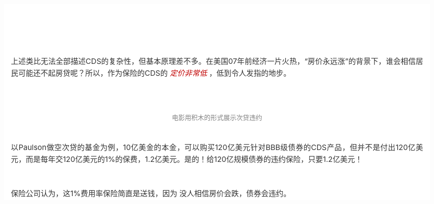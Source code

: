 <p style="color: rgb(51, 51, 51);white-space: normal;margin: 5px 1em 10px;line-height: 1.75em;text-align: justify;">
<br/>
</p>
<p style="color: rgb(51, 51, 51);white-space: normal;margin: 5px 1em 10px;line-height: 1.75em;text-align: justify;">
<span style="font-size: 15px;">
<img class="" data-ratio="0.42002600780234073" data-src="" data-w="769" src="{{ '/img/3wyMy93vCLJyDUDRzrQ79IVpNb26ibfbqrKlJl4f5HgRqsjoWePq2F4icq630kzQMVFdaGhQK23iawbJC9OH1BB8w..png' | prepend: site.img | replace: '//','/' }}" title=""/>
</span>
</p>
<p style="color: rgb(51, 51, 51);white-space: normal;margin: 5px 1em 10px;line-height: 1.75em;text-align: justify;">
<br/>
</p>
<p style="color: rgb(51, 51, 51);white-space: normal;margin: 5px 1em 10px;line-height: 1.75em;text-align: justify;">
<span style="font-size: 15px;">
            上述类比无法全部描述CDS的复杂性，但基本原理差不多。在美国07年前经济一片火热，“房价永远涨”的背景下，谁会相信居民可能还不起房贷呢？所以，作为保险的CDS的
            <em>
<span style="font-size: 15px;color: rgb(192, 0, 0);">
              定价非常低
             </span>
</em>
            ，低到令人发指的地步。
           </span>
</p>
<p style="color: rgb(51, 51, 51);white-space: normal;margin: 5px 1em 10px;line-height: 1.75em;text-align: justify;">
<br/>
</p>
<p style="color: rgb(51, 51, 51);white-space: normal;margin: 5px 1em;text-align: justify;line-height: normal;">
<img class="" data-ratio="0.5366705471478463" data-src="" data-w="859" src="{{ '/img/3wyMy93vCLJyDUDRzrQ79IVpNb26ibfbqR1nLmSvjOdG4sGmuD0EttLykqG99NQA9fTuMgzr6SF7sQdib7aHhwhA..png' | prepend: site.img | replace: '//','/' }}" title=""/>
</p>
<p style="color: rgb(51, 51, 51);white-space: normal;margin: 5px 1em;text-align: center;line-height: normal;">
<span style="color: rgb(128, 128, 128);font-size: 13px;">
            电影用积木的形式展示次贷违约
           </span>
</p>
<p style="color: rgb(51, 51, 51);white-space: normal;margin: 5px 1em 10px;line-height: 1.75em;text-align: justify;">
<br/>
</p>
<p style="color: rgb(51, 51, 51);white-space: normal;margin: 5px 1em 10px;line-height: 1.75em;text-align: justify;">
<span style="font-size: 15px;">
            以Paulson做空次贷的基金为例，10亿美金的本金，可以购买120亿美元针对BBB级债券的CDS产品，但并不是付出120亿美元，而是每年交120亿美元的1%的保费，1.2亿美元。是的！给120亿规模债券的违约保险，只要1.2亿美元！
           </span>
</p>
<p style="color: rgb(51, 51, 51);white-space: normal;margin: 5px 1em 10px;line-height: 1.75em;text-align: justify;">
<br/>
</p>
<p style="color: rgb(51, 51, 51);white-space: normal;margin: 5px 1em 10px;line-height: 1.75em;text-align: justify;">
<span style="font-size: 15px;">
            保险公司认为，这1%费用率保险简直是送钱，因为
            <span style="color: rgb(51, 51, 51);font-size: 15px;text-align: justify;">
             没人相信房价会跌，债券会违约。
            </span>